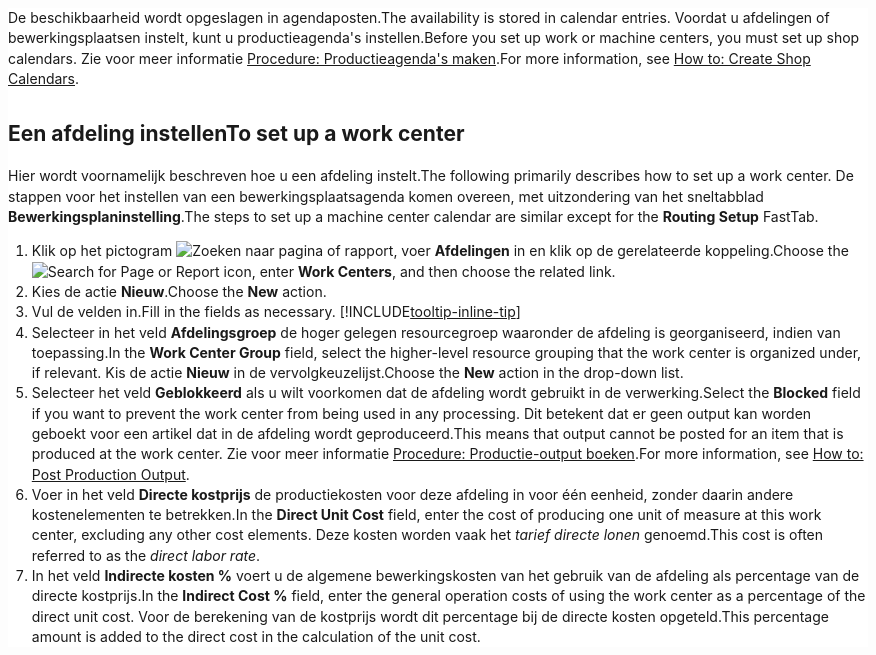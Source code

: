 <span data-ttu-id="55d61-114">De beschikbaarheid wordt opgeslagen in agendaposten.</span><span class="sxs-lookup"><span data-stu-id="55d61-114">The availability is stored in calendar entries.</span></span> <span data-ttu-id="55d61-115">Voordat u afdelingen of bewerkingsplaatsen instelt, kunt u productieagenda's instellen.</span><span class="sxs-lookup"><span data-stu-id="55d61-115">Before you set up work or machine centers, you must set up shop calendars.</span></span> <span data-ttu-id="55d61-116">Zie voor meer informatie [Procedure: Productieagenda's maken](production-how-to-create-work-center-calendars.md).</span><span class="sxs-lookup"><span data-stu-id="55d61-116">For more information, see [How to: Create Shop Calendars](production-how-to-create-work-center-calendars.md).</span></span>  

## <a name="to-set-up-a-work-center"></a><span data-ttu-id="55d61-117">Een afdeling instellen</span><span class="sxs-lookup"><span data-stu-id="55d61-117">To set up a work center</span></span>
<span data-ttu-id="55d61-118">Hier wordt voornamelijk beschreven hoe u een afdeling instelt.</span><span class="sxs-lookup"><span data-stu-id="55d61-118">The following primarily describes how to set up a work center.</span></span> <span data-ttu-id="55d61-119">De stappen voor het instellen van een bewerkingsplaatsagenda komen overeen, met uitzondering van het sneltabblad **Bewerkingsplaninstelling**.</span><span class="sxs-lookup"><span data-stu-id="55d61-119">The steps to set up a machine center calendar are similar except for the **Routing Setup** FastTab.</span></span>  

1.  <span data-ttu-id="55d61-120">Klik op het pictogram ![Zoeken naar pagina of rapport](media/ui-search/search_small.png "pictogram Zoeken naar pagina of rapport"), voer **Afdelingen** in en klik op de gerelateerde koppeling.</span><span class="sxs-lookup"><span data-stu-id="55d61-120">Choose the ![Search for Page or Report](media/ui-search/search_small.png "Search for Page or Report icon") icon, enter **Work Centers**, and then choose the related link.</span></span>  
2.  <span data-ttu-id="55d61-121">Kies de actie **Nieuw**.</span><span class="sxs-lookup"><span data-stu-id="55d61-121">Choose the **New** action.</span></span>  
3. <span data-ttu-id="55d61-122">Vul de velden in.</span><span class="sxs-lookup"><span data-stu-id="55d61-122">Fill in the fields as necessary.</span></span> [!INCLUDE[tooltip-inline-tip](includes/tooltip-inline-tip_md.md)]
4.  <span data-ttu-id="55d61-123">Selecteer in het veld **Afdelingsgroep** de hoger gelegen resourcegroep waaronder de afdeling is georganiseerd, indien van toepassing.</span><span class="sxs-lookup"><span data-stu-id="55d61-123">In the **Work Center Group** field, select the higher-level resource grouping that the work center is organized under, if relevant.</span></span> <span data-ttu-id="55d61-124">Kis de actie **Nieuw** in de vervolgkeuzelijst.</span><span class="sxs-lookup"><span data-stu-id="55d61-124">Choose the **New** action in the drop-down list.</span></span>  
5.  <span data-ttu-id="55d61-125">Selecteer het veld **Geblokkeerd** als u wilt voorkomen dat de afdeling wordt gebruikt in de verwerking.</span><span class="sxs-lookup"><span data-stu-id="55d61-125">Select the **Blocked** field if you want to prevent the work center from being used in any processing.</span></span> <span data-ttu-id="55d61-126">Dit betekent dat er geen output kan worden geboekt voor een artikel dat in de afdeling wordt geproduceerd.</span><span class="sxs-lookup"><span data-stu-id="55d61-126">This means that output cannot be posted for an item that is produced at the work center.</span></span> <span data-ttu-id="55d61-127">Zie voor meer informatie [Procedure: Productie-output boeken](production-how-to-post-output-quantity.md).</span><span class="sxs-lookup"><span data-stu-id="55d61-127">For more information, see [How to: Post Production Output](production-how-to-post-output-quantity.md).</span></span>
6.  <span data-ttu-id="55d61-128">Voer in het veld **Directe kostprijs** de productiekosten voor deze afdeling in voor één eenheid, zonder daarin andere kostenelementen te betrekken.</span><span class="sxs-lookup"><span data-stu-id="55d61-128">In the **Direct Unit Cost** field, enter the cost of producing one unit of measure at this work center, excluding any other cost elements.</span></span> <span data-ttu-id="55d61-129">Deze kosten worden vaak het *tarief directe lonen* genoemd.</span><span class="sxs-lookup"><span data-stu-id="55d61-129">This cost is often referred to as the *direct labor rate*.</span></span>  
7.  <span data-ttu-id="55d61-130">In het veld **Indirecte kosten %** voert u de algemene bewerkingskosten van het gebruik van de afdeling als percentage van de directe kostprijs.</span><span class="sxs-lookup"><span data-stu-id="55d61-130">In the **Indirect Cost %** field, enter the general operation costs of using the work center as a percentage of the direct unit cost.</span></span> <span data-ttu-id="55d61-131">Voor de berekening van de kostprijs wordt dit percentage bij de directe kosten opgeteld.</span><span class="sxs-lookup"><span data-stu-id="55d61-131">This percentage amount is added to the direct cost in the calculation of the unit cost.</span></span>  